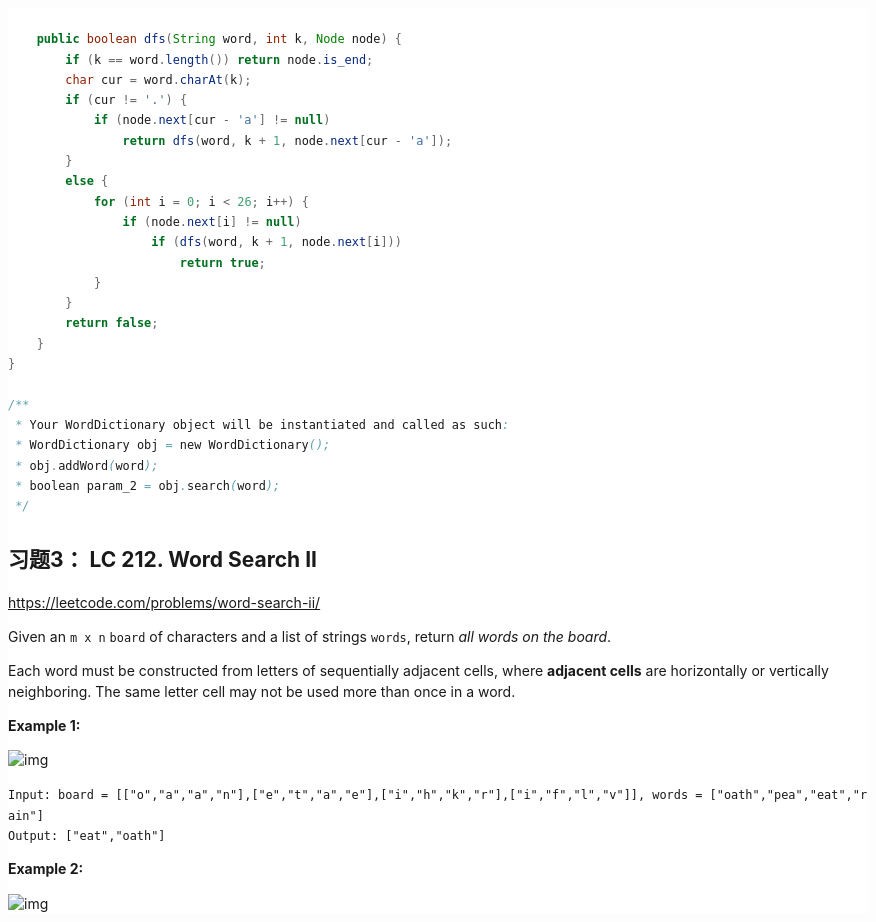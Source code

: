 ```java
    
    public boolean dfs(String word, int k, Node node) {
        if (k == word.length()) return node.is_end;
        char cur = word.charAt(k);
        if (cur != '.') {
            if (node.next[cur - 'a'] != null) 
                return dfs(word, k + 1, node.next[cur - 'a']);
        }
        else {
            for (int i = 0; i < 26; i++) {
                if (node.next[i] != null)
                    if (dfs(word, k + 1, node.next[i]))
                        return true;
            }
        }
        return false;
    }
}

/**
 * Your WordDictionary object will be instantiated and called as such:
 * WordDictionary obj = new WordDictionary();
 * obj.addWord(word);
 * boolean param_2 = obj.search(word);
 */
```

## 习题3： LC 212. Word Search II

https://leetcode.com/problems/word-search-ii/

Given an `m x n` `board` of characters and a list of strings `words`, return *all words on the board*.

Each word must be constructed from letters of sequentially adjacent cells, where **adjacent cells** are horizontally or vertically neighboring. The same letter cell may not be used more than once in a word.

 

**Example 1:**

![img](https://assets.leetcode.com/uploads/2020/11/07/search1.jpg)

```
Input: board = [["o","a","a","n"],["e","t","a","e"],["i","h","k","r"],["i","f","l","v"]], words = ["oath","pea","eat","rain"]
Output: ["eat","oath"]
```

**Example 2:**

![img](https://assets.leetcode.com/uploads/2020/11/07/search2.jpg)
